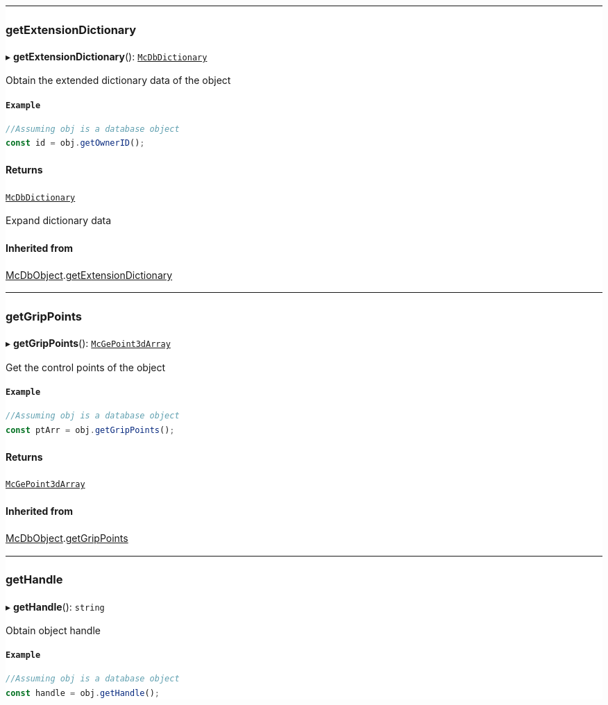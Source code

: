 ___

### getExtensionDictionary

▸ **getExtensionDictionary**(): [`McDbDictionary`](2d.McDbDictionary.md)

Obtain the extended dictionary data of the object

**`Example`**

```ts
//Assuming obj is a database object
const id = obj.getOwnerID();
```

#### Returns

[`McDbDictionary`](2d.McDbDictionary.md)

Expand dictionary data

#### Inherited from

[McDbObject](2d.McDbObject.md).[getExtensionDictionary](2d.McDbObject.md#getextensiondictionary)

___

### getGripPoints

▸ **getGripPoints**(): [`McGePoint3dArray`](2d.McGePoint3dArray.md)

Get the control points of the object

**`Example`**

```ts
//Assuming obj is a database object
const ptArr = obj.getGripPoints();
```

#### Returns

[`McGePoint3dArray`](2d.McGePoint3dArray.md)

#### Inherited from

[McDbObject](2d.McDbObject.md).[getGripPoints](2d.McDbObject.md#getgrippoints)

___

### getHandle

▸ **getHandle**(): `string`

Obtain object handle

**`Example`**

```ts
//Assuming obj is a database object
const handle = obj.getHandle();
```
